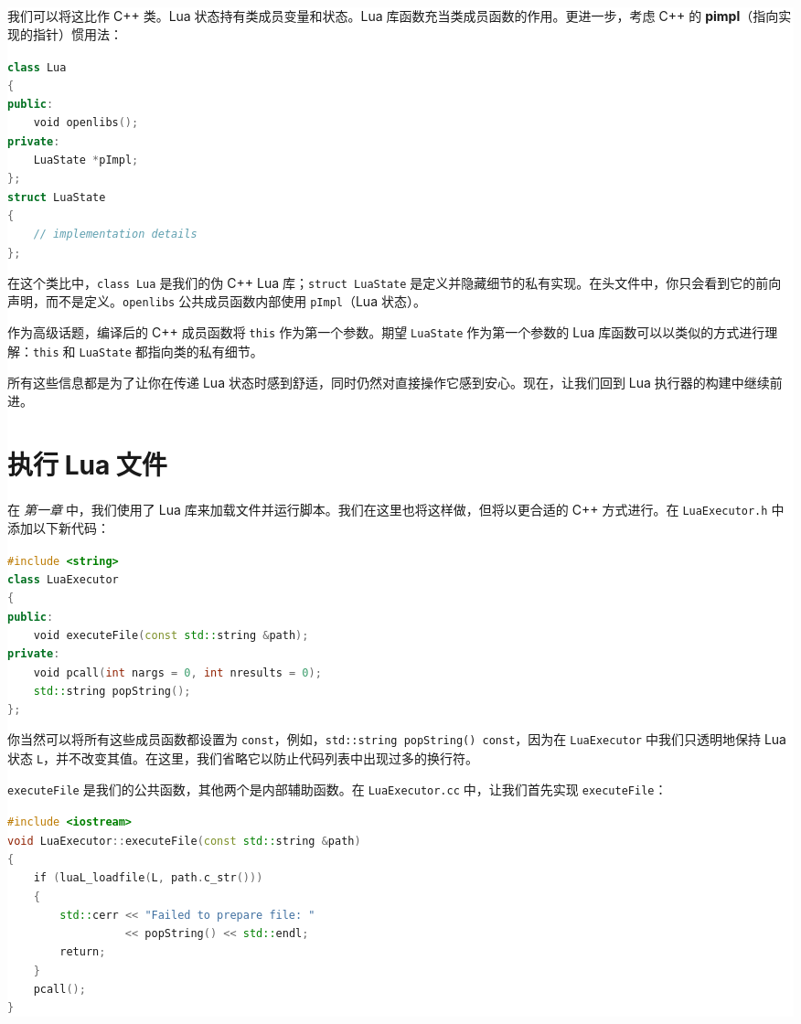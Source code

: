 我们可以将这比作 C++ 类。Lua 状态持有类成员变量和状态。Lua 库函数充当类成员函数的作用。更进一步，考虑 C++ 的 **pimpl**（指向实现的指针）惯用法：

```cpp
class Lua
{
public:
    void openlibs();
private:
    LuaState *pImpl;
};
struct LuaState
{
    // implementation details
};
```

在这个类比中，`class Lua` 是我们的伪 C++ Lua 库；`struct LuaState` 是定义并隐藏细节的私有实现。在头文件中，你只会看到它的前向声明，而不是定义。`openlibs` 公共成员函数内部使用 `pImpl`（Lua 状态）。

作为高级话题，编译后的 C++ 成员函数将 `this` 作为第一个参数。期望 `LuaState` 作为第一个参数的 Lua 库函数可以以类似的方式进行理解：`this` 和 `LuaState` 都指向类的私有细节。

所有这些信息都是为了让你在传递 Lua 状态时感到舒适，同时仍然对直接操作它感到安心。现在，让我们回到 Lua 执行器的构建中继续前进。

# 执行 Lua 文件

在 *第一章* 中，我们使用了 Lua 库来加载文件并运行脚本。我们在这里也将这样做，但将以更合适的 C++ 方式进行。在 `LuaExecutor.h` 中添加以下新代码：

```cpp
#include <string>
class LuaExecutor
{
public:
    void executeFile(const std::string &path);
private:
    void pcall(int nargs = 0, int nresults = 0);
    std::string popString();
};
```

你当然可以将所有这些成员函数都设置为 `const`，例如，`std::string popString() const`，因为在 `LuaExecutor` 中我们只透明地保持 Lua 状态 `L`，并不改变其值。在这里，我们省略它以防止代码列表中出现过多的换行符。

`executeFile` 是我们的公共函数，其他两个是内部辅助函数。在 `LuaExecutor.cc` 中，让我们首先实现 `executeFile`：

```cpp
#include <iostream>
void LuaExecutor::executeFile(const std::string &path)
{
    if (luaL_loadfile(L, path.c_str()))
    {
        std::cerr << "Failed to prepare file: "
                  << popString() << std::endl;
        return;
    }
    pcall();
}
```
